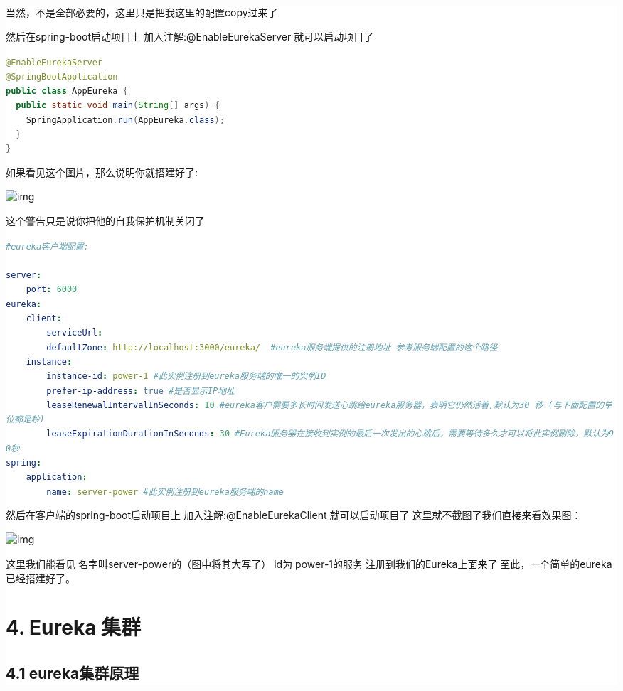  当然，不是全部必要的，这里只是把我这里的配置copy过来了

 然后在spring-boot启动项目上 加入注解:@EnableEurekaServer 就可以启动项目了

```java
@EnableEurekaServer
@SpringBootApplication
public class AppEureka {
  public static void main(String[] args) {
    SpringApplication.run(AppEureka.class);
  }
}
```

 如果看见这个图片，那么说明你就搭建好了:

![img](file:///C:\Users\wangl\AppData\Local\Temp\ksohtml9892\wps3.jpg) 

 

这个警告只是说你把他的自我保护机制关闭了

```yml
#eureka客户端配置:

server:
	port: 6000
eureka:
	client:
		serviceUrl:
    	defaultZone: http://localhost:3000/eureka/  #eureka服务端提供的注册地址 参考服务端配置的这个路径
 	instance:
  		instance-id: power-1 #此实例注册到eureka服务端的唯一的实例ID
  		prefer-ip-address: true #是否显示IP地址
  		leaseRenewalIntervalInSeconds: 10 #eureka客户需要多长时间发送心跳给eureka服务器，表明它仍然活着,默认为30 秒 (与下面配置的单位都是秒)
  		leaseExpirationDurationInSeconds: 30 #Eureka服务器在接收到实例的最后一次发出的心跳后，需要等待多久才可以将此实例删除，默认为90秒
spring:
 	application:
  		name: server-power #此实例注册到eureka服务端的name 
```

然后在客户端的spring-boot启动项目上 加入注解:@EnableEurekaClient 就可以启动项目了 这里就不截图了我们直接来看效果图：

![img](file:///C:\Users\wangl\AppData\Local\Temp\ksohtml9892\wps4.jpg) 

 

这里我们能看见 名字叫server-power的（图中将其大写了） id为 power-1的服务 注册到我们的Eureka上面来了 至此，一个简单的eureka已经搭建好了。

 



# 4. Eureka 集群

## 4.1 eureka集群原理
